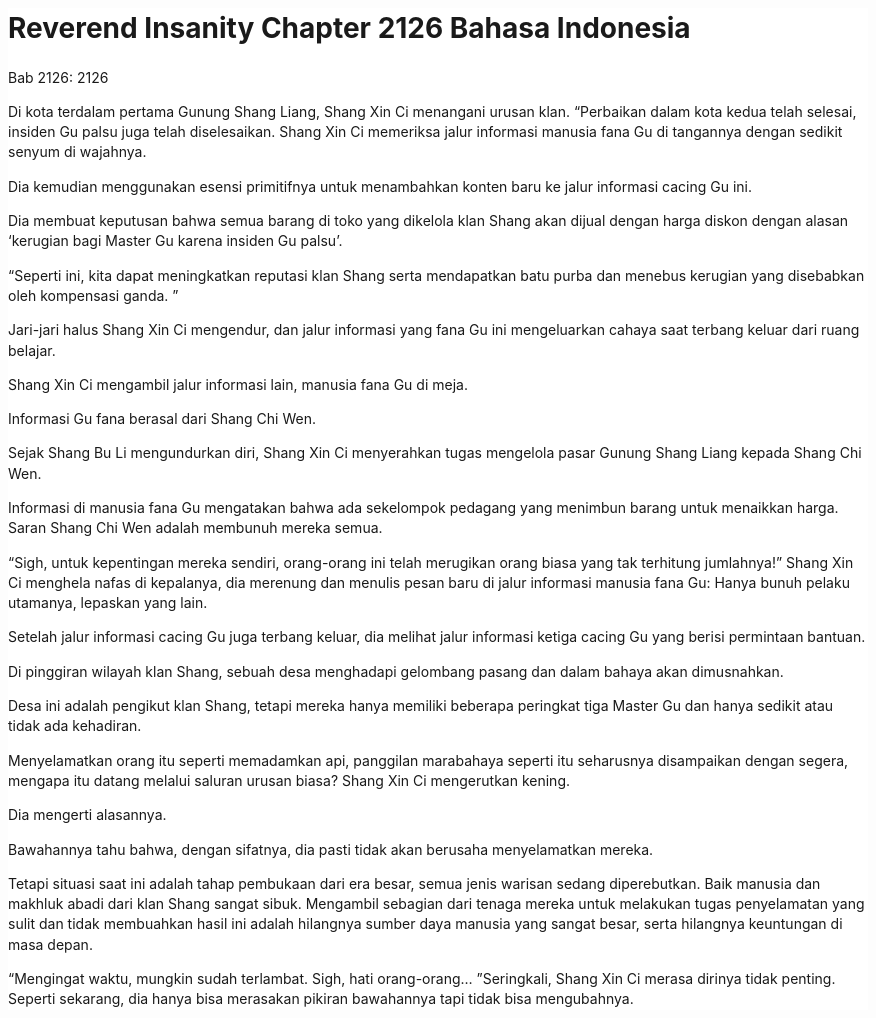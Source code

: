 # Reverend Insanity Chapter 2126 Bahasa Indonesia

Bab 2126: 2126

Di kota terdalam pertama Gunung Shang Liang, Shang Xin Ci menangani urusan klan. “Perbaikan dalam kota kedua telah selesai, insiden Gu palsu juga telah diselesaikan. Shang Xin Ci memeriksa jalur informasi manusia fana Gu di tangannya dengan sedikit senyum di wajahnya.

Dia kemudian menggunakan esensi primitifnya untuk menambahkan konten baru ke jalur informasi cacing Gu ini.

Dia membuat keputusan bahwa semua barang di toko yang dikelola klan Shang akan dijual dengan harga diskon dengan alasan ‘kerugian bagi Master Gu karena insiden Gu palsu’.

“Seperti ini, kita dapat meningkatkan reputasi klan Shang serta mendapatkan batu purba dan menebus kerugian yang disebabkan oleh kompensasi ganda. ”

Jari-jari halus Shang Xin Ci mengendur, dan jalur informasi yang fana Gu ini mengeluarkan cahaya saat terbang keluar dari ruang belajar.

Shang Xin Ci mengambil jalur informasi lain, manusia fana Gu di meja.

Informasi Gu fana berasal dari Shang Chi Wen.

Sejak Shang Bu Li mengundurkan diri, Shang Xin Ci menyerahkan tugas mengelola pasar Gunung Shang Liang kepada Shang Chi Wen.

Informasi di manusia fana Gu mengatakan bahwa ada sekelompok pedagang yang menimbun barang untuk menaikkan harga. Saran Shang Chi Wen adalah membunuh mereka semua.

“Sigh, untuk kepentingan mereka sendiri, orang-orang ini telah merugikan orang biasa yang tak terhitung jumlahnya!” Shang Xin Ci menghela nafas di kepalanya, dia merenung dan menulis pesan baru di jalur informasi manusia fana Gu: Hanya bunuh pelaku utamanya, lepaskan yang lain.

Setelah jalur informasi cacing Gu juga terbang keluar, dia melihat jalur informasi ketiga cacing Gu yang berisi permintaan bantuan.

Di pinggiran wilayah klan Shang, sebuah desa menghadapi gelombang pasang dan dalam bahaya akan dimusnahkan.

Desa ini adalah pengikut klan Shang, tetapi mereka hanya memiliki beberapa peringkat tiga Master Gu dan hanya sedikit atau tidak ada kehadiran.

Menyelamatkan orang itu seperti memadamkan api, panggilan marabahaya seperti itu seharusnya disampaikan dengan segera, mengapa itu datang melalui saluran urusan biasa? Shang Xin Ci mengerutkan kening.

Dia mengerti alasannya.

Bawahannya tahu bahwa, dengan sifatnya, dia pasti tidak akan berusaha menyelamatkan mereka.

Tetapi situasi saat ini adalah tahap pembukaan dari era besar, semua jenis warisan sedang diperebutkan. Baik manusia dan makhluk abadi dari klan Shang sangat sibuk. Mengambil sebagian dari tenaga mereka untuk melakukan tugas penyelamatan yang sulit dan tidak membuahkan hasil ini adalah hilangnya sumber daya manusia yang sangat besar, serta hilangnya keuntungan di masa depan.

“Mengingat waktu, mungkin sudah terlambat. Sigh, hati orang-orang… ”Seringkali, Shang Xin Ci merasa dirinya tidak penting. Seperti sekarang, dia hanya bisa merasakan pikiran bawahannya tapi tidak bisa mengubahnya.
